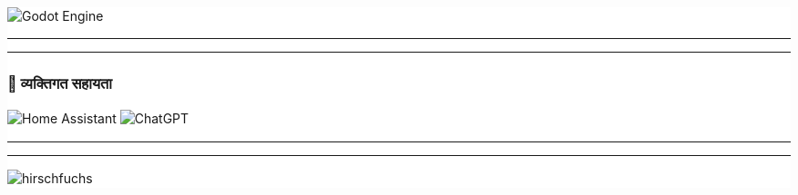 ![Godot Engine](https://img.shields.io/badge/GODOT-%23FFFFFF.svg?style=for-the-badge&logo=godot-engine)

---

---

### 🤖 व्यक्तिगत सहायता
![Home Assistant](https://img.shields.io/badge/home%20assistant-%2341BDF5.svg?style=for-the-badge&logo=home-assistant&logoColor=white)
![ChatGPT](https://img.shields.io/badge/chatGPT-74aa9c?style=for-the-badge&logo=openai&logoColor=white)


---

---

<p><img align="center" src="https://github-readme-stats.vercel.app/api?username=hirschfuchs&show_icons=true&locale=en" alt="hirschfuchs" /></p>
